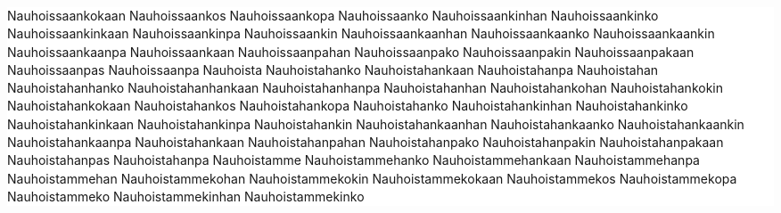 Nauhoissaankokaan
Nauhoissaankos
Nauhoissaankopa
Nauhoissaanko
Nauhoissaankinhan
Nauhoissaankinko
Nauhoissaankinkaan
Nauhoissaankinpa
Nauhoissaankin
Nauhoissaankaanhan
Nauhoissaankaanko
Nauhoissaankaankin
Nauhoissaankaanpa
Nauhoissaankaan
Nauhoissaanpahan
Nauhoissaanpako
Nauhoissaanpakin
Nauhoissaanpakaan
Nauhoissaanpas
Nauhoissaanpa
Nauhoista
Nauhoistahanko
Nauhoistahankaan
Nauhoistahanpa
Nauhoistahan
Nauhoistahanhanko
Nauhoistahanhankaan
Nauhoistahanhanpa
Nauhoistahanhan
Nauhoistahankohan
Nauhoistahankokin
Nauhoistahankokaan
Nauhoistahankos
Nauhoistahankopa
Nauhoistahanko
Nauhoistahankinhan
Nauhoistahankinko
Nauhoistahankinkaan
Nauhoistahankinpa
Nauhoistahankin
Nauhoistahankaanhan
Nauhoistahankaanko
Nauhoistahankaankin
Nauhoistahankaanpa
Nauhoistahankaan
Nauhoistahanpahan
Nauhoistahanpako
Nauhoistahanpakin
Nauhoistahanpakaan
Nauhoistahanpas
Nauhoistahanpa
Nauhoistamme
Nauhoistammehanko
Nauhoistammehankaan
Nauhoistammehanpa
Nauhoistammehan
Nauhoistammekohan
Nauhoistammekokin
Nauhoistammekokaan
Nauhoistammekos
Nauhoistammekopa
Nauhoistammeko
Nauhoistammekinhan
Nauhoistammekinko